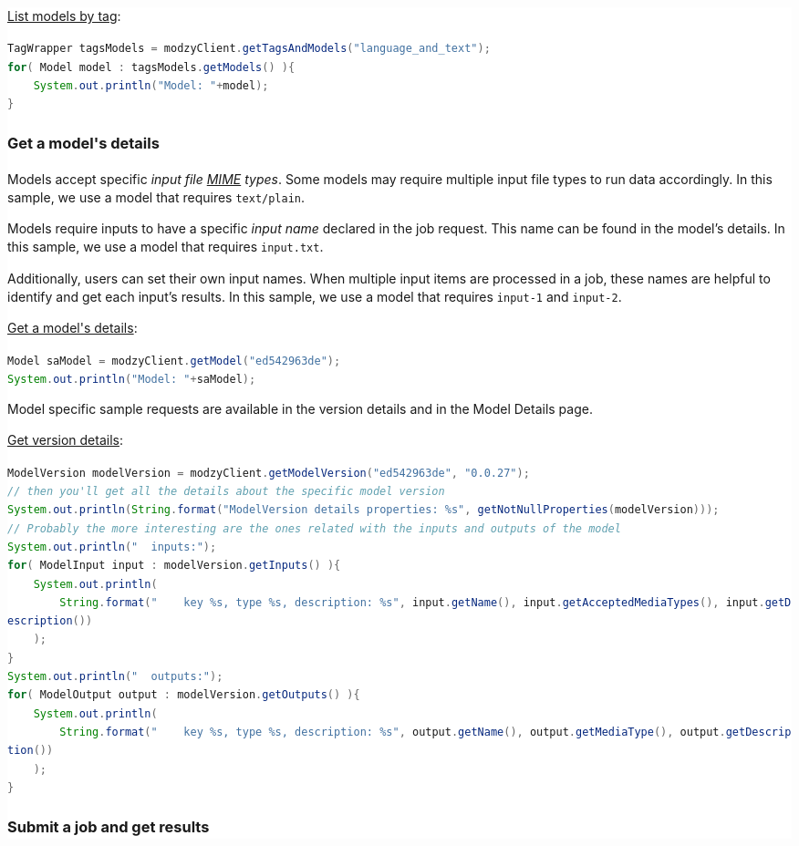 [List models by tag](https://models.modzy.com/docs/marketplace/tags/retrieve-models-by-tags):

```java
TagWrapper tagsModels = modzyClient.getTagsAndModels("language_and_text");
for( Model model : tagsModels.getModels() ){
    System.out.println("Model: "+model);
}
```

### Get a model's details

Models accept specific *input file [MIME](https://developer.mozilla.org/en-US/docs/Web/HTTP/Basics_of_HTTP/MIME_types) types*. Some models may require multiple input file types to run data accordingly. In this sample, we use a model that requires `text/plain`.

Models require inputs to have a specific *input name* declared in the job request. This name can be found in the model’s details. In this sample, we use a model that requires `input.txt`.

Additionally, users can set their own input names. When multiple input items are processed in a job, these names are helpful to identify and get each input’s results. In this sample, we use a model that requires `input-1` and `input-2`.

[Get a model's details](https://models.modzy.com/docs/marketplace/models/retrieve-model-details):

```java
Model saModel = modzyClient.getModel("ed542963de");
System.out.println("Model: "+saModel);
```

Model specific sample requests are available in the version details and in the Model Details page.

[Get version details](https://models.modzy.com/docs/marketplace/versions/retrieve-version-details):

```java
ModelVersion modelVersion = modzyClient.getModelVersion("ed542963de", "0.0.27");
// then you'll get all the details about the specific model version
System.out.println(String.format("ModelVersion details properties: %s", getNotNullProperties(modelVersion)));
// Probably the more interesting are the ones related with the inputs and outputs of the model
System.out.println("  inputs:");
for( ModelInput input : modelVersion.getInputs() ){
    System.out.println(
        String.format("    key %s, type %s, description: %s", input.getName(), input.getAcceptedMediaTypes(), input.getDescription())
    );
}
System.out.println("  outputs:");
for( ModelOutput output : modelVersion.getOutputs() ){
    System.out.println(
        String.format("    key %s, type %s, description: %s", output.getName(), output.getMediaType(), output.getDescription())
    );
}
```

### Submit a job and get results
